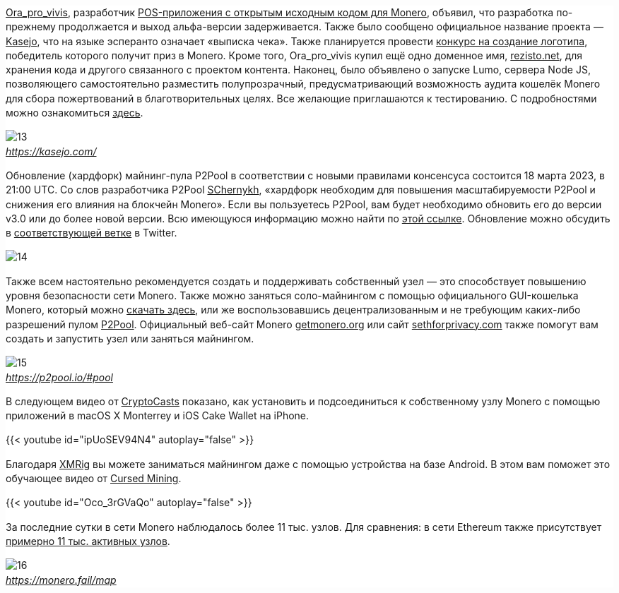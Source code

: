 [Ora_pro_vivis](https://www.reddit.com/user/Ora_pro_vivis/), разработчик [POS-приложения с открытым исходным кодом для Monero](https://www.reddit.com/r/Monero/comments/10j8pdf/update_merchant_a_foss_desktop_point_of_sale_app/), объявил, что разработка по-прежнему продолжается и выход альфа-версии задерживается. Также было сообщено официальное название проекта — [Kasejo](https://kasejo.com/), что на языке эсперанто означает «выписка чека». Также планируется провести [конкурс на создание логотипа](https://www.reddit.com/r/Monero/comments/10j8pdf/update_merchant_a_foss_desktop_point_of_sale_app/), победитель которого получит приз в Monero. Кроме того, Ora_pro_vivis купил ещё одно доменное имя, [rezisto.net](https://rezisto.net/), для хранения кода и другого связанного с проектом контента. Наконец, было объявлено о запуске Lumo, сервера Node JS, позволяющего самостоятельно разместить полупрозрачный, предусматривающий возможность аудита кошелёк Monero для сбора пожертвований в благотворительных целях. Все желающие приглашаются к тестированию. С подробностями можно ознакомиться [здесь](https://www.reddit.com/r/Monero/comments/10j8pdf/update_merchant_a_foss_desktop_point_of_sale_app/).

![13](/img/post/2023-01-24-the-monero-moon-61/13.png)  
*https://kasejo.com/*

Обновление (хардфорк) майнинг-пула P2Pool в соответствии с новыми правилами консенсуса состоится 18 марта 2023, в 21:00 UTC. Со слов разработчика P2Pool [SChernykh](https://www.reddit.com/r/MoneroMining/comments/1095730/psa_p2pool_network_upgrade_aka_hardfork_on_march/), «хардфорк необходим для повышения масштабируемости P2Pool и снижения его влияния на блокчейн Monero». Если вы пользуетесь P2Pool, вам будет необходимо обновить его до версии v3.0 или до более новой версии. Всю имеющуюся информацию можно найти по [этой ссылке](https://www.reddit.com/r/MoneroMining/comments/1095730/psa_p2pool_network_upgrade_aka_hardfork_on_march/). Обновление можно обсудить в [соответствующей ветке](https://twitter.com/hundehausen/status/1613285401359417346?s=20) в Twitter.

![14](/img/post/2023-01-24-the-monero-moon-61/14.png)  

Также всем настоятельно рекомендуется создать и поддерживать собственный узел — это способствует повышению уровня безопасности сети Monero. Также можно заняться соло-майнингом с помощью официального GUI-кошелька Monero, который можно [скачать здесь](https://www.getmonero.org/downloads/), или же воспользовавшись децентрализованным и не требующим каких-либо разрешений пулом [P2Pool](https://www.getmonero.org/2021/10/05/p2pool-released.html). Официальный веб-сайт Monero [getmonero.org](https://www.getmonero.org/get-started/mining/) или сайт [sethforprivacy.com](https://sethforprivacy.com/guides/) также помогут вам создать и запустить узел или заняться майнингом.

![15](/img/post/2023-01-24-the-monero-moon-61/15.png)  
*https://p2pool.io/#pool*

В следующем видео от [CryptoCasts](https://www.youtube.com/watch?v=ipUoSEV94N4) показано, как установить и подсоединиться к собственному узлу Monero с помощью приложений в macOS X Monterrey и iOS Cake Wallet на iPhone.

{{< youtube id="ipUoSEV94N4" autoplay="false" >}}  

Благодаря [XMRig](https://github.com/XMRig-for-Android/xmrig-for-android) вы можете заниматься майнингом даже с помощью устройства на базе Android. В этом вам поможет это обучающее видео от [Cursed Mining](https://www.youtube.com/watch?v=Oco_3rGVaQo).

{{< youtube id="Oco_3rGVaQo" autoplay="false" >}}  

За последние сутки в сети Monero наблюдалось более 11 тыс. узлов. Для сравнения: в сети Ethereum также присутствует [примерно 11 тыс. активных узлов](https://etherscan.io/nodetracker).

![16](/img/post/2023-01-24-the-monero-moon-61/16.png)  
*https://monero.fail/map*
